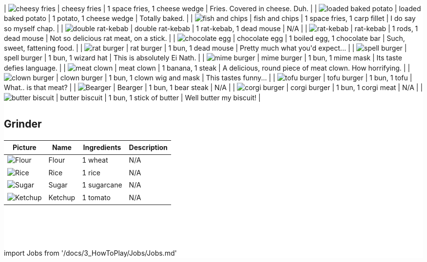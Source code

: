 | ![cheesy fries](\img\Food\food_cheesyfries.png)               | cheesy fries         | 1 space fries, 1 cheese wedge         | Fries. Covered in cheese. Duh.                                        |
| ![loaded baked potato](\img\Food\food_loadedbakedpotato.png)  | loaded baked potato  | 1 potato, 1 cheese wedge              | Totally baked.                                                        |
| ![fish and chips](\img\Food\food_fishandchips.png)            | fish and chips       | 1 space fries, 1 carp fillet          | I do say so myself chap.                                              |
| ![double rat-kebab](\img\Food\food_doubleratkebab.png)        | double rat-kebab     | 1 rat-kebab, 1 dead mouse             | N/A                                                                   |
| ![rat-kebab](\img\Food\food_ratkebab.png)                     | rat-kebab            | 1 rods, 1 dead mouse                  | Not so delicious rat meat, on a stick.                                |
| ![chocolate egg](\img\Food\food_chocolateegg.png)             | chocolate egg        | 1 boiled egg, 1 chocolate bar         | Such, sweet, fattening food.                                          |
| ![rat burger](\img\Food\burgerbread_ratburger.png)            | rat burger           | 1 bun, 1 dead mouse                   | Pretty much what you'd expect...                                      |
| ![spell burger](\img\Food\burgerbread_spellburger.png)        | spell burger         | 1 bun, 1 wizard hat                   | This is absolutely Ei Nath.                                           |
| ![mime burger](\img\Food\burgerbread_mimeburger.png)          | mime burger          | 1 bun, 1 mime mask                    | Its taste defies language.                                            |
| ![meat clown](\img\Food\food_meatclown.png)                   | meat clown           | 1 banana, 1 steak                     | A delicious, round piece of meat clown. How horrifying.               |
| ![clown burger](\img\Food\burgerbread_clownburger.png)        | clown burger         | 1 bun, 1 clown wig and mask           | This tastes funny...                                                  |
| ![tofu burger](\img\Food\burgerbread_tofuburger.png)          | tofu burger          | 1 bun, 1 tofu                         | What.. is that meat?                                                  |
| ![Bearger](\img\Food\burgerbread_bearger.png)                 | Bearger              | 1 bun, 1 bear steak                   | N/A                                                                   |
| ![corgi burger](\img\Food\burgerbread_hburger.png)            | corgi burger         | 1 bun, 1 corgi meat                   | N/A                                                                   |
| ![butter biscuit](\img\Food\food_butterbiscuit.png)           | butter biscuit       | 1 bun, 1 stick of butter              | Well butter my biscuit!                                               |

## Grinder

| Picture      | Name    | Ingredients | Description |
| ------------ | ------- | ----------- | ----------- |
| ![Flour](\img\Icon\No_image.png)   | Flour   | 1 wheat     | N/A         |
| ![Rice](\img\Icon\No_image.png)    | Rice    | 1 rice      | N/A         |
| ![Sugar](\img\Icon\No_image.png)   | Sugar   | 1 sugarcane | N/A         |
| ![Ketchup](\img\Icon\No_image.png) | Ketchup | 1 tomato    | N/A         |




  <br/>
<br/>
<br/>

import Jobs from '/docs/3_HowToPlay/Jobs/Jobs.md'

<Jobs />




